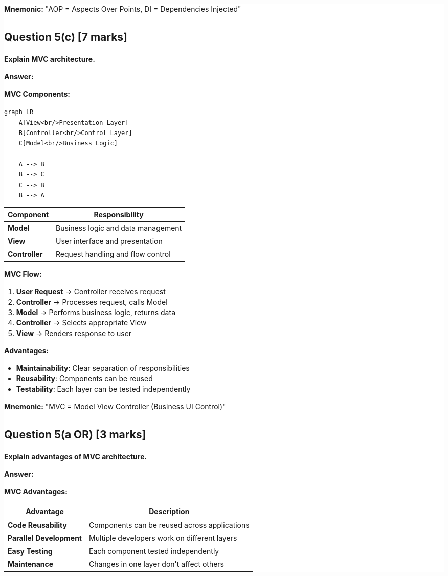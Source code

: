 **Mnemonic:** "AOP = Aspects Over Points, DI = Dependencies Injected"

## Question 5(c) [7 marks]

**Explain MVC architecture.**

**Answer:**

**MVC Components:**

```mermaid
graph LR
    A[View<br/>Presentation Layer] 
    B[Controller<br/>Control Layer] 
    C[Model<br/>Business Logic]
    
    A --> B
    B --> C
    C --> B
    B --> A
```

| Component | Responsibility |
|-----------|----------------|
| **Model** | Business logic and data management |
| **View** | User interface and presentation |
| **Controller** | Request handling and flow control |

**MVC Flow:**

1. **User Request** → Controller receives request
2. **Controller** → Processes request, calls Model
3. **Model** → Performs business logic, returns data
4. **Controller** → Selects appropriate View
5. **View** → Renders response to user

**Advantages:**

- **Maintainability**: Clear separation of responsibilities
- **Reusability**: Components can be reused
- **Testability**: Each layer can be tested independently

**Mnemonic:** "MVC = Model View Controller (Business UI Control)"

## Question 5(a OR) [3 marks]

**Explain advantages of MVC architecture.**

**Answer:**

**MVC Advantages:**

| Advantage | Description |
|-----------|-------------|
| **Code Reusability** | Components can be reused across applications |
| **Parallel Development** | Multiple developers work on different layers |
| **Easy Testing** | Each component tested independently |
| **Maintenance** | Changes in one layer don't affect others |
